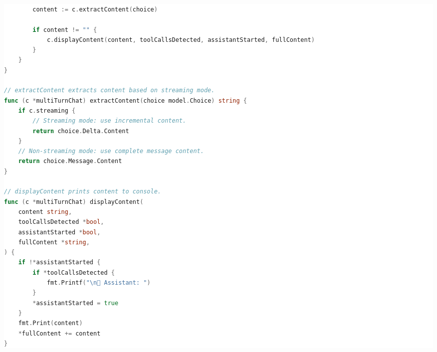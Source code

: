 ```go
        content := c.extractContent(choice)

        if content != "" {
            c.displayContent(content, toolCallsDetected, assistantStarted, fullContent)
        }
    }
}

// extractContent extracts content based on streaming mode.
func (c *multiTurnChat) extractContent(choice model.Choice) string {
    if c.streaming {
        // Streaming mode: use incremental content.
        return choice.Delta.Content
    }
    // Non-streaming mode: use complete message content.
    return choice.Message.Content
}

// displayContent prints content to console.
func (c *multiTurnChat) displayContent(
    content string,
    toolCallsDetected *bool,
    assistantStarted *bool,
    fullContent *string,
) {
    if !*assistantStarted {
        if *toolCallsDetected {
            fmt.Printf("\n🤖 Assistant: ")
        }
        *assistantStarted = true
    }
    fmt.Print(content)
    *fullContent += content
}
```
